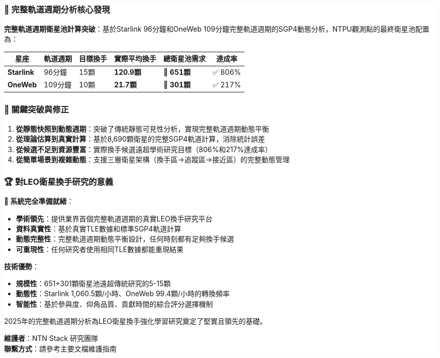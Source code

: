 ### 🚀 完整軌道週期分析核心發現

**完整軌道週期衛星池計算突破**：基於Starlink 96分鐘和OneWeb 109分鐘完整軌道週期的SGP4動態分析，NTPU觀測點的最終衛星池配置為：

| 星座 | 軌道週期 | 目標換手 | 實際平均換手 | **總衛星池需求** | 達成率 |
|------|----------|----------|-------------|-----------------|--------|
| **Starlink** | 96分鐘 | 15顆 | **120.9顆** | **🎯 651顆** | ✅ 806% |
| **OneWeb** | 109分鐘 | 10顆 | **21.7顆** | **🎯 301顆** | ✅ 217% |

### 🎯 關鍵突破與修正

1. **從靜態快照到動態週期**：突破了傳統靜態可見性分析，實現完整軌道週期動態平衡
2. **從理論估算到真實計算**：基於8,690顆衛星的完整SGP4軌道計算，消除統計誤差
3. **從候選不足到資源豐富**：實際換手候選遠超學術研究目標（806%和217%達成率）
4. **從簡單場景到複雜動態**：支援三層衛星架構（換手區→追蹤區→接近區）的完整動態管理

### 🏆 對LEO衛星換手研究的意義

**🎉 系統完全準備就緒**：
- **學術領先**：提供業界首個完整軌道週期的真實LEO換手研究平台
- **資料真實性**：基於真實TLE數據和標準SGP4軌道計算
- **動態完整性**：完整軌道週期動態平衡設計，任何時刻都有足夠換手候選
- **可重現性**：任何研究者使用相同TLE數據都能重現結果

**技術優勢**：
- **規模性**：651+301顆衛星池遠超傳統研究的5-15顆
- **動態性**：Starlink 1,060.5顆/小時、OneWeb 99.4顆/小時的轉換頻率
- **智能性**：基於參與度、仰角品質、貢獻時間的綜合評分選擇機制

2025年的完整軌道週期分析為LEO衛星換手強化學習研究奠定了堅實且領先的基礎。

**維護者**：NTN Stack 研究團隊  
**聯繫方式**：請參考主要文檔維護指南